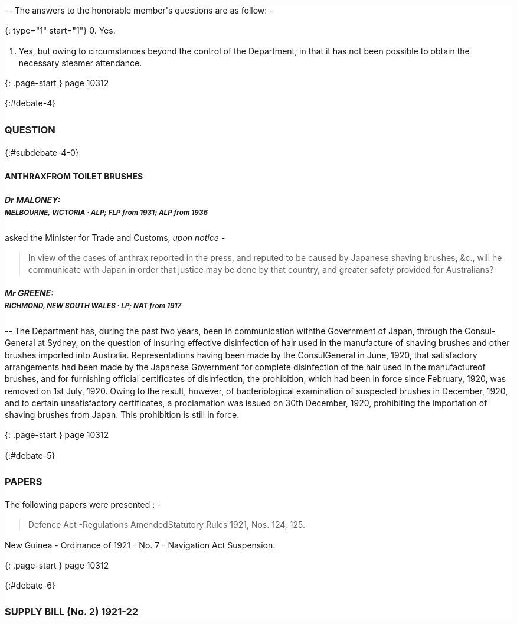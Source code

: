 -- The answers to the honorable member's questions are as follow: - 

{: type="1" start="1"}
0. Yes. 
1. Yes, but owing to circumstances beyond the control of the Department, in that it has not been possible to obtain the necessary steamer attendance. 

{: .page-start }
page 10312

{:#debate-4}
### QUESTION

{:#subdebate-4-0}
#### ANTHRAXFROM TOILET BRUSHES

##### Dr MALONEY:<br><small class="text-muted">MELBOURNE, VICTORIA &middot; ALP; FLP from 1931; ALP from 1936</small>

asked the Minister for Trade and Customs,  *upon notice -* 

  >In view of the cases of anthrax reported in the press, and reputed to be caused by Japanese shaving brushes, &amp;c., will he communicate with Japan in order that justice may be done by that country, and greater safety provided for Australians? 

##### Mr GREENE:<br><small class="text-muted">RICHMOND, NEW SOUTH WALES &middot; LP; NAT from 1917</small>

-- The Department has, during the past two years, been in communication withthe Government of Japan, through the Consul-General at Sydney, on the question of insuring effective disinfection of hair used in the manufacture of shaving brushes and other brushes imported into Australia. Representations having been made by the ConsulGeneral in June, 1920, that satisfactory arrangements had been made by the Japanese Government for complete disinfection of the hair used in the manufactureof brushes, and for furnishing official certificates of disinfection, the prohibition, which had been in force since February, 1920, was removed on 1st July, 1920. Owing to the result, however, of bacteriological examination of suspected brushes in December, 1920, and to certain unsatisfactory certificates, a proclamation was issued on 30th December, 1920, prohibiting the importation of shaving brushes from Japan. This prohibition is still in force. 

{: .page-start }
page 10312

{:#debate-5}
### PAPERS

The following papers were presented : - 

  >Defence Act -Regulations AmendedStatutory Rules 1921, Nos. 124, 125. 

New Guinea - Ordinance of 1921 - No. 7 - Navigation Act Suspension. 

{: .page-start }
page 10312

{:#debate-6}
### SUPPLY BILL (No. 2) 1921-22
